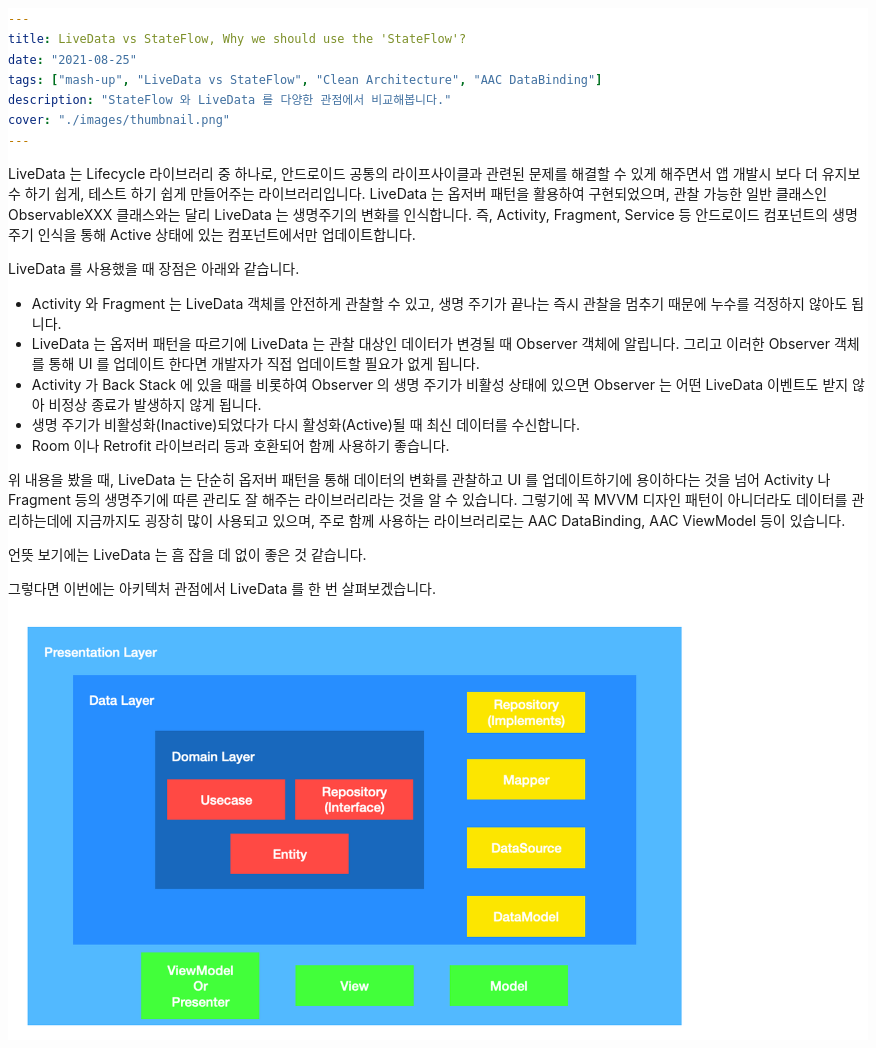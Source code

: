 ```yaml
---
title: LiveData vs StateFlow, Why we should use the 'StateFlow'?
date: "2021-08-25"
tags: ["mash-up", "LiveData vs StateFlow", "Clean Architecture", "AAC DataBinding"]
description: "StateFlow 와 LiveData 를 다양한 관점에서 비교해봅니다."
cover: "./images/thumbnail.png"
---
```


LiveData 는 Lifecycle 라이브러리 중 하나로, 안드로이드 공통의 라이프사이클과 관련된 문제를 해결할 수 있게 해주면서 앱 개발시 보다 더 유지보수 하기 쉽게, 테스트 하기 쉽게 만들어주는 라이브러리입니다.
LiveData 는 옵저버 패턴을 활용하여 구현되었으며, 관찰 가능한 일반 클래스인 ObservableXXX 클래스와는 달리 LiveData 는 생명주기의 변화를 인식합니다. 즉, Activity, Fragment, Service 등 안드로이드 컴포넌트의 생명 주기 인식을 통해 Active 상태에 있는 컴포넌트에서만 업데이트합니다.

LiveData 를 사용했을 때 장점은 아래와 같습니다.
  * Activity 와 Fragment 는 LiveData 객체를 안전하게 관찰할 수 있고, 생명 주기가 끝나는 즉시 관찰을 멈추기 때문에 누수를 걱정하지 않아도 됩니다.
  * LiveData 는 옵저버 패턴을 따르기에 LiveData 는 관찰 대상인 데이터가 변경될 때 Observer 객체에 알립니다. 그리고 이러한 Observer 객체를 통해 UI 를 업데이트 한다면 개발자가 직접 업데이트할 필요가 없게 됩니다.
  * Activity 가 Back Stack 에 있을 때를 비롯하여 Observer 의 생명 주기가 비활성 상태에 있으면 Observer 는 어떤 LiveData 이벤트도 받지 않아 비정상 종료가 발생하지 않게 됩니다.
  * 생명 주기가 비활성화(Inactive)되었다가 다시 활성화(Active)될 때 최신 데이터를 수신합니다. 
  * Room 이나 Retrofit 라이브러리 등과 호환되어 함께 사용하기 좋습니다.

위 내용을 봤을 때, LiveData 는 단순히 옵저버 패턴을 통해 데이터의 변화를 관찰하고 UI 를 업데이트하기에 용이하다는 것을 넘어 Activity 나 Fragment 등의 생명주기에 따른 관리도 잘 해주는 라이브러리라는 것을 알 수 있습니다.
그렇기에 꼭 MVVM 디자인 패턴이 아니더라도 데이터를 관리하는데에 지금까지도 굉장히 많이 사용되고 있으며, 주로 함께 사용하는 라이브러리로는 AAC DataBinding, AAC ViewModel 등이 있습니다.

언뜻 보기에는 LiveData 는 흠 잡을 데 없이 좋은 것 같습니다.

그렇다면 이번에는 아키텍처 관점에서 LiveData 를 한 번 살펴보겠습니다.

<img src="./images/clean_architecture.png" alt="clean architecture" style="zoom:67%;" />
